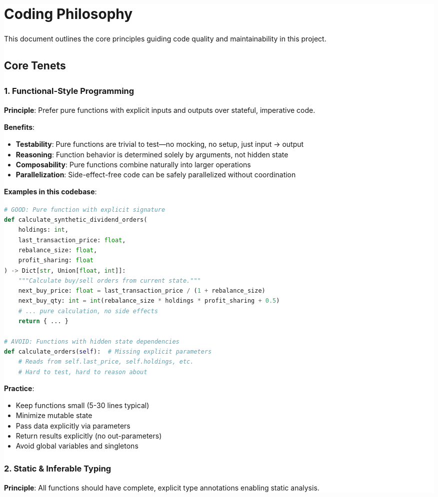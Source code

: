 # Coding Philosophy

This document outlines the core principles guiding code quality and maintainability in this project.

## Core Tenets

### 1. Functional-Style Programming

**Principle**: Prefer pure functions with explicit inputs and outputs over stateful, imperative code.

**Benefits**:
- **Testability**: Pure functions are trivial to test—no mocking, no setup, just input → output
- **Reasoning**: Function behavior is determined solely by arguments, not hidden state
- **Composability**: Pure functions combine naturally into larger operations
- **Parallelization**: Side-effect-free code can be safely parallelized without coordination

**Examples in this codebase**:
```python
# GOOD: Pure function with explicit signature
def calculate_synthetic_dividend_orders(
    holdings: int,
    last_transaction_price: float,
    rebalance_size: float,
    profit_sharing: float
) -> Dict[str, Union[float, int]]:
    """Calculate buy/sell orders from current state."""
    next_buy_price: float = last_transaction_price / (1 + rebalance_size)
    next_buy_qty: int = int(rebalance_size * holdings * profit_sharing + 0.5)
    # ... pure calculation, no side effects
    return { ... }

# AVOID: Functions with hidden state dependencies
def calculate_orders(self):  # Missing explicit parameters
    # Reads from self.last_price, self.holdings, etc.
    # Hard to test, hard to reason about
```

**Practice**:
- Keep functions small (5-30 lines typical)
- Minimize mutable state
- Pass data explicitly via parameters
- Return results explicitly (no out-parameters)
- Avoid global variables and singletons


### 2. Static & Inferable Typing

**Principle**: All functions should have complete, explicit type annotations enabling static analysis.
